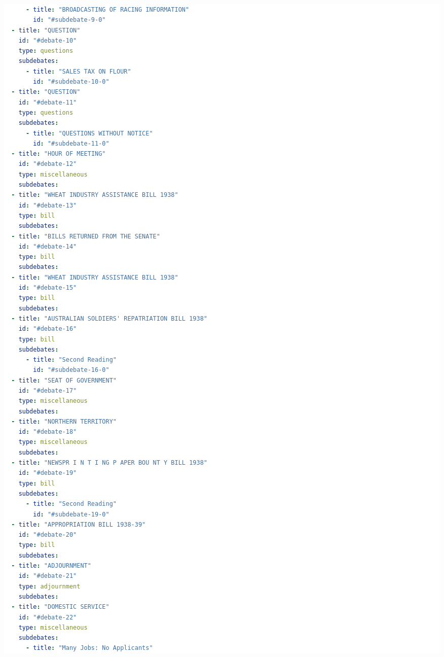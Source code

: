 ```yaml
      - title: "BROADCASTING OF RACING INFORMATION"
        id: "#subdebate-9-0"
  - title: "QUESTION"
    id: "#debate-10"
    type: questions
    subdebates:
      - title: "SALES TAX ON FLOUR"
        id: "#subdebate-10-0"
  - title: "QUESTION"
    id: "#debate-11"
    type: questions
    subdebates:
      - title: "QUESTIONS WITHOUT NOTICE"
        id: "#subdebate-11-0"
  - title: "HOUR OF MEETING"
    id: "#debate-12"
    type: miscellaneous
    subdebates:
  - title: "WHEAT INDUSTRY ASSISTANCE BILL 1938"
    id: "#debate-13"
    type: bill
    subdebates:
  - title: "BILLS RETURNED FROM THE SENATE"
    id: "#debate-14"
    type: bill
    subdebates:
  - title: "WHEAT INDUSTRY ASSISTANCE BILL 1938"
    id: "#debate-15"
    type: bill
    subdebates:
  - title: "AUSTRALIAN SOLDIERS' REPATRIATION BILL 1938"
    id: "#debate-16"
    type: bill
    subdebates:
      - title: "Second Reading"
        id: "#subdebate-16-0"
  - title: "SEAT OF GOVERNMENT"
    id: "#debate-17"
    type: miscellaneous
    subdebates:
  - title: "NORTHERN TERRITORY"
    id: "#debate-18"
    type: miscellaneous
    subdebates:
  - title: "NEWSPR I N T I NG P APER BOU NT Y BILL 1938"
    id: "#debate-19"
    type: bill
    subdebates:
      - title: "Second Reading"
        id: "#subdebate-19-0"
  - title: "APPROPRIATION BILL 1938-39"
    id: "#debate-20"
    type: bill
    subdebates:
  - title: "ADJOURNMENT"
    id: "#debate-21"
    type: adjournment
    subdebates:
  - title: "DOMESTIC SERVICE"
    id: "#debate-22"
    type: miscellaneous
    subdebates:
      - title: "Many Jobs: No Applicants"
```